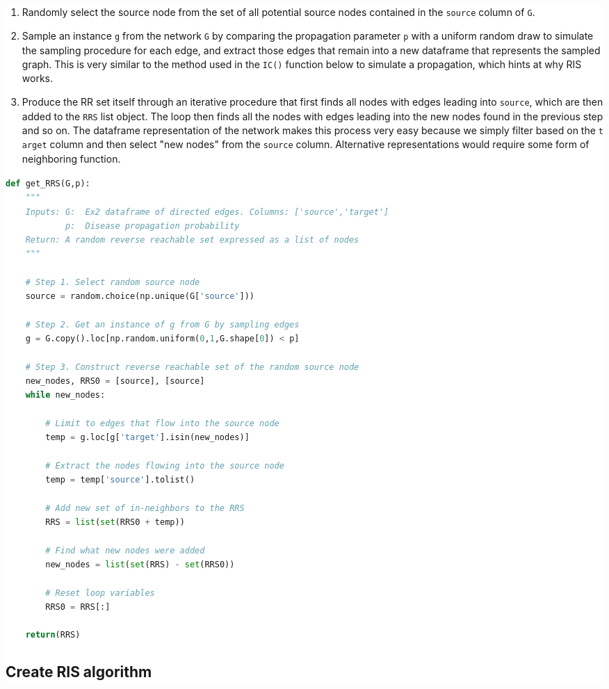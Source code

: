 1. Randomly select the source node from the set of all potential source nodes contained in the `source` column of `G`.

2. Sample an instance `g` from the network `G` by comparing the propagation parameter `p` with a uniform random draw to simulate the sampling procedure for each edge, and extract those edges that remain into a new dataframe that represents the sampled graph. This is very similar to the method used in the `IC()` function below to simulate a propagation, which hints at why RIS works.

3. Produce the RR set itself through an iterative procedure that first finds all nodes with edges leading into `source`, which are then added to the `RRS` list object. The loop then finds all the nodes with edges leading into the new nodes found in the previous step and so on. The dataframe representation of the network makes this process very easy because we simply filter based on the `target` column and then select "new nodes" from the `source` column. Alternative representations would require some form of neighboring function.


```python
def get_RRS(G,p):   
    """
    Inputs: G:  Ex2 dataframe of directed edges. Columns: ['source','target']
            p:  Disease propagation probability
    Return: A random reverse reachable set expressed as a list of nodes
    """
    
    # Step 1. Select random source node
    source = random.choice(np.unique(G['source']))
    
    # Step 2. Get an instance of g from G by sampling edges  
    g = G.copy().loc[np.random.uniform(0,1,G.shape[0]) < p]

    # Step 3. Construct reverse reachable set of the random source node
    new_nodes, RRS0 = [source], [source]   
    while new_nodes:
        
        # Limit to edges that flow into the source node
        temp = g.loc[g['target'].isin(new_nodes)]

        # Extract the nodes flowing into the source node
        temp = temp['source'].tolist()

        # Add new set of in-neighbors to the RRS
        RRS = list(set(RRS0 + temp))

        # Find what new nodes were added
        new_nodes = list(set(RRS) - set(RRS0))

        # Reset loop variables
        RRS0 = RRS[:]

    return(RRS)
```

## Create RIS algorithm
